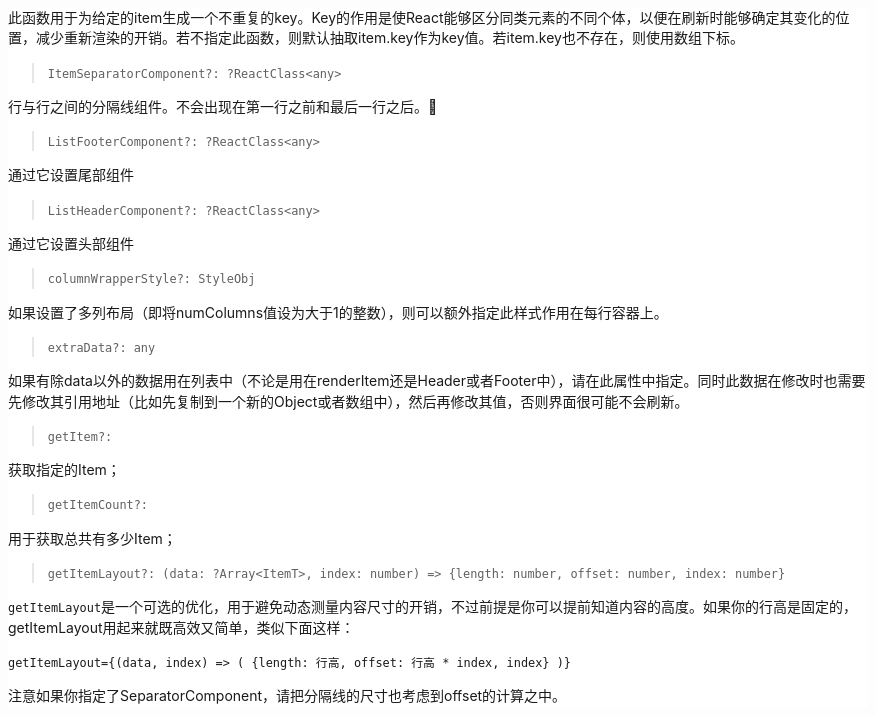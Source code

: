 此函数用于为给定的item生成一个不重复的key。Key的作用是使React能够区分同类元素的不同个体，以便在刷新时能够确定其变化的位置，减少重新渲染的开销。若不指定此函数，则默认抽取item.key作为key值。若item.key也不存在，则使用数组下标。

> ```
> ItemSeparatorComponent?: ?ReactClass<any>
> ```

行与行之间的分隔线组件。不会出现在第一行之前和最后一行之后。

> ```
> ListFooterComponent?: ?ReactClass<any>
> ```

通过它设置尾部组件

> ```
> ListHeaderComponent?: ?ReactClass<any>
> ```

通过它设置头部组件

> ```
> columnWrapperStyle?: StyleObj
> ```

如果设置了多列布局（即将numColumns值设为大于1的整数），则可以额外指定此样式作用在每行容器上。

> ```
> extraData?: any
> ```

如果有除data以外的数据用在列表中（不论是用在renderItem还是Header或者Footer中），请在此属性中指定。同时此数据在修改时也需要先修改其引用地址（比如先复制到一个新的Object或者数组中），然后再修改其值，否则界面很可能不会刷新。

> ```
> getItem?:
> ```

获取指定的Item；

> ```
> getItemCount?:
> ```

用于获取总共有多少Item；

> ```
> getItemLayout?: (data: ?Array<ItemT>, index: number) => {length: number, offset: number, index: number}
> ```

`getItemLayout`是一个可选的优化，用于避免动态测量内容尺寸的开销，不过前提是你可以提前知道内容的高度。如果你的行高是固定的，getItemLayout用起来就既高效又简单，类似下面这样：

```
getItemLayout={(data, index) => ( {length: 行高, offset: 行高 * index, index} )}
```

注意如果你指定了SeparatorComponent，请把分隔线的尺寸也考虑到offset的计算之中。
